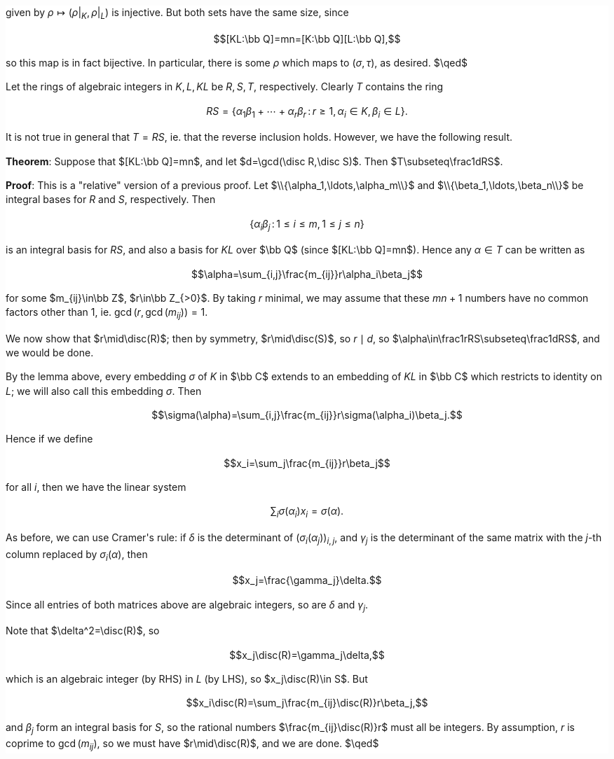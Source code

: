 given by $\rho\mapsto(\rho\rvert_ K,\rho\rvert_ L)$ is injective. But both sets have the same size, since

$$[KL:\bb Q]=mn=[K:\bb Q][L:\bb Q],$$

so this map is in fact bijective. In particular, there is some $\rho$ which maps to $(\sigma,\tau)$, as desired. $\qed$

Let the rings of algebraic integers in $K,L,KL$ be $R,S,T$, respectively. Clearly $T$ contains the ring

$$RS=\{\alpha_1\beta_1+\cdots+\alpha_r\beta_r\,:\,r\geq1,\,\alpha_i\in K,\,\beta_i\in L\}.$$

It is not true in general that $T=RS$, ie. that the reverse inclusion holds. However, we have the following result.

__Theorem__: Suppose that $[KL:\bb Q]=mn$, and let $d=\gcd(\disc R,\disc S)$. Then $T\subseteq\frac1dRS$.

__Proof__: This is a "relative" version of a previous proof. Let $\\{\alpha_1,\ldots,\alpha_m\\}$ and $\\{\beta_1,\ldots,\beta_n\\}$ be integral bases for $R$ and $S$, respectively. Then

$$\{\alpha_i\beta_j\,:\,1\leq i\leq m,\,1\leq j\leq n\}$$

is an integral basis for $RS$, and also a basis for $KL$ over $\bb Q$ (since $[KL:\bb Q]=mn$). Hence any $\alpha\in T$ can be written as

$$\alpha=\sum_{i,j}\frac{m_{ij}}r\alpha_i\beta_j$$

for some $m_{ij}\in\bb Z$, $r\in\bb Z_{>0}$. By taking $r$ minimal, we may assume that these $mn+1$ numbers have no common factors other than $1$, ie. $\gcd(r,\gcd(m_{ij}))=1$.

We now show that $r\mid\disc(R)$; then by symmetry, $r\mid\disc(S)$, so $r\mid d$, so $\alpha\in\frac1rRS\subseteq\frac1dRS$, and we would be done.

By the lemma above, every embedding $\sigma$ of $K$ in $\bb C$ extends to an embedding of $KL$ in $\bb C$ which restricts to identity on $L$; we will also call this embedding $\sigma$. Then

$$\sigma(\alpha)=\sum_{i,j}\frac{m_{ij}}r\sigma(\alpha_i)\beta_j.$$

Hence if we define

$$x_i=\sum_j\frac{m_{ij}}r\beta_j$$

for all $i$, then we have the linear system

$$\sum_i\sigma(\alpha_i)x_i=\sigma(\alpha).$$

As before, we can use Cramer's rule: if $\delta$ is the determinant of $(\sigma_i(\alpha_j))_ {i,j}$, and $\gamma_j$ is the determinant of the same matrix with the $j$-th column replaced by $\sigma_i(\alpha)$, then

$$x_j=\frac{\gamma_j}\delta.$$

Since all entries of both matrices above are algebraic integers, so are $\delta$ and $\gamma_j$.

Note that $\delta^2=\disc(R)$, so

$$x_j\disc(R)=\gamma_j\delta,$$

which is an algebraic integer (by RHS) in $L$ (by LHS), so $x_j\disc(R)\in S$. But

$$x_i\disc(R)=\sum_j\frac{m_{ij}\disc(R)}r\beta_j,$$

and $\beta_j$ form an integral basis for $S$, so the rational numbers $\frac{m_{ij}\disc(R)}r$ must all be integers. By assumption, $r$ is coprime to $\gcd(m_{ij})$, so we must have $r\mid\disc(R)$, and we are done. $\qed$